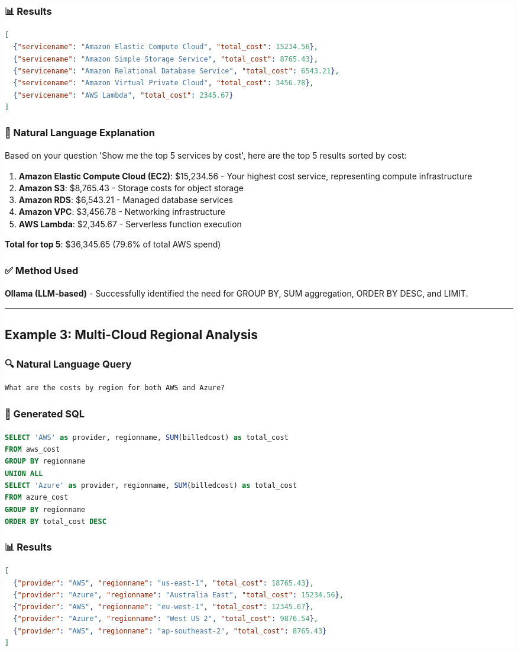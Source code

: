 ### 📊 Results
```json
[
  {"servicename": "Amazon Elastic Compute Cloud", "total_cost": 15234.56},
  {"servicename": "Amazon Simple Storage Service", "total_cost": 8765.43},
  {"servicename": "Amazon Relational Database Service", "total_cost": 6543.21},
  {"servicename": "Amazon Virtual Private Cloud", "total_cost": 3456.78},
  {"servicename": "AWS Lambda", "total_cost": 2345.67}
]
```

### 💬 Natural Language Explanation
Based on your question 'Show me the top 5 services by cost', here are the top 5 results sorted by cost:

1. **Amazon Elastic Compute Cloud (EC2)**: $15,234.56 - Your highest cost service, representing compute infrastructure
2. **Amazon S3**: $8,765.43 - Storage costs for object storage
3. **Amazon RDS**: $6,543.21 - Managed database services
4. **Amazon VPC**: $3,456.78 - Networking infrastructure
5. **AWS Lambda**: $2,345.67 - Serverless function execution

**Total for top 5**: $36,345.65 (79.6% of total AWS spend)

### ✅ Method Used
**Ollama (LLM-based)** - Successfully identified the need for GROUP BY, SUM aggregation, ORDER BY DESC, and LIMIT.

---

## Example 3: Multi-Cloud Regional Analysis

### 🔍 Natural Language Query
```
What are the costs by region for both AWS and Azure?
```

### 🔧 Generated SQL
```sql
SELECT 'AWS' as provider, regionname, SUM(billedcost) as total_cost 
FROM aws_cost 
GROUP BY regionname
UNION ALL
SELECT 'Azure' as provider, regionname, SUM(billedcost) as total_cost 
FROM azure_cost 
GROUP BY regionname
ORDER BY total_cost DESC
```

### 📊 Results
```json
[
  {"provider": "AWS", "regionname": "us-east-1", "total_cost": 18765.43},
  {"provider": "Azure", "regionname": "Australia East", "total_cost": 15234.56},
  {"provider": "AWS", "regionname": "eu-west-1", "total_cost": 12345.67},
  {"provider": "Azure", "regionname": "West US 2", "total_cost": 9876.54},
  {"provider": "AWS", "regionname": "ap-southeast-2", "total_cost": 8765.43}
]
```
